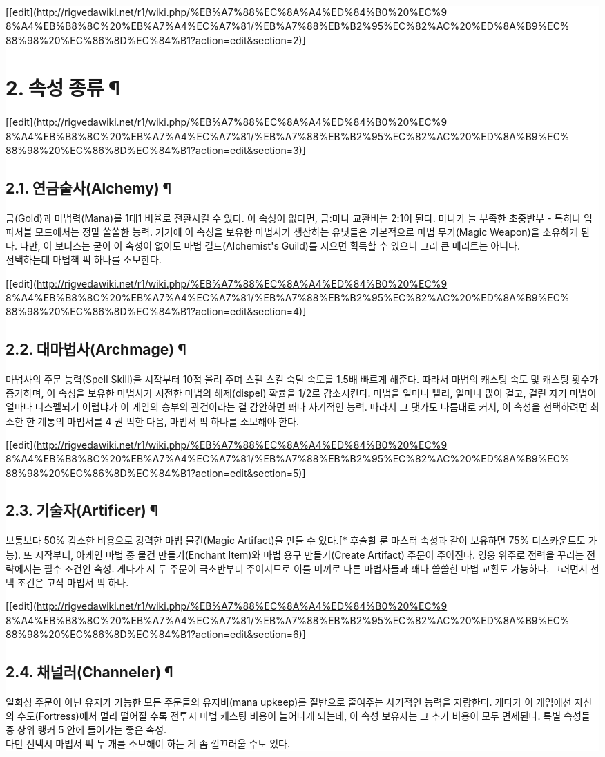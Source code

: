   

[[edit](http://rigvedawiki.net/r1/wiki.php/%EB%A7%88%EC%8A%A4%ED%84%B0%20%EC%9
8%A4%EB%B8%8C%20%EB%A7%A4%EC%A7%81/%EB%A7%88%EB%B2%95%EC%82%AC%20%ED%8A%B9%EC%
88%98%20%EC%86%8D%EC%84%B1?action=edit&section=2)]

# 2. 속성 종류 ¶

  

[[edit](http://rigvedawiki.net/r1/wiki.php/%EB%A7%88%EC%8A%A4%ED%84%B0%20%EC%9
8%A4%EB%B8%8C%20%EB%A7%A4%EC%A7%81/%EB%A7%88%EB%B2%95%EC%82%AC%20%ED%8A%B9%EC%
88%98%20%EC%86%8D%EC%84%B1?action=edit&section=3)]

## 2.1. 연금술사(Alchemy) ¶

금(Gold)과 마법력(Mana)를 1대1 비율로 전환시킬 수 있다. 이 속성이 없다면, 금:마나 교환비는 2:1이 된다. 마나가 늘 부족한
초중반부 - 특히나 임파서블 모드에서는 정말 쏠쏠한 능력. 거기에 이 속성을 보유한 마법사가 생산하는 유닛들은 기본적으로 마법
무기(Magic Weapon)을 소유하게 된다. 다만, 이 보너스는 굳이 이 속성이 없어도 마법 길드(Alchemist's Guild)를
지으면 획득할 수 있으니 그리 큰 메리트는 아니다.  
선택하는데 마법책 픽 하나를 소모한다.

[[edit](http://rigvedawiki.net/r1/wiki.php/%EB%A7%88%EC%8A%A4%ED%84%B0%20%EC%9
8%A4%EB%B8%8C%20%EB%A7%A4%EC%A7%81/%EB%A7%88%EB%B2%95%EC%82%AC%20%ED%8A%B9%EC%
88%98%20%EC%86%8D%EC%84%B1?action=edit&section=4)]

## 2.2. 대마법사(Archmage) ¶

마법사의 주문 능력(Spell Skill)을 시작부터 10점 올려 주며 스펠 스킬 숙달 속도를 1.5배 빠르게 해준다. 따라서 마법의 캐스팅
속도 및 캐스팅 횟수가 증가하며, 이 속성을 보유한 마법사가 시전한 마법의 해제(dispel) 확률을 1/2로 감소시킨다. 마법을 얼마나
빨리, 얼마나 많이 걸고, 걸린 자기 마법이 얼마나 디스펠되기 어렵냐가 이 게임의 승부의 관건이라는 걸 감안하면 꽤나 사기적인 능력. 따라서
그 댓가도 나름대로 커서, 이 속성을 선택하려면 최소한 한 계통의 마법서를 4 권 픽한 다음, 마법서 픽 하나를 소모해야 한다.

[[edit](http://rigvedawiki.net/r1/wiki.php/%EB%A7%88%EC%8A%A4%ED%84%B0%20%EC%9
8%A4%EB%B8%8C%20%EB%A7%A4%EC%A7%81/%EB%A7%88%EB%B2%95%EC%82%AC%20%ED%8A%B9%EC%
88%98%20%EC%86%8D%EC%84%B1?action=edit&section=5)]

## 2.3. 기술자(Artificer) ¶

보통보다 50% 감소한 비용으로 강력한 마법 물건(Magic Artifact)을 만들 수 있다.[* 후술할 룬 마스터 속성과 같이 보유하면
75% 디스카운트도 가능). 또 시작부터, 아케인 마법 중 물건 만들기(Enchant Item)와 마법 용구 만들기(Create
Artifact) 주문이 주어진다. 영웅 위주로 전력을 꾸리는 전략에서는 필수 조건인 속성. 게다가 저 두 주문이 극초반부터 주어지므로 이를
미끼로 다른 마법사들과 꽤나 쏠쏠한 마법 교환도 가능하다. 그러면서 선택 조건은 고작 마법서 픽 하나.

[[edit](http://rigvedawiki.net/r1/wiki.php/%EB%A7%88%EC%8A%A4%ED%84%B0%20%EC%9
8%A4%EB%B8%8C%20%EB%A7%A4%EC%A7%81/%EB%A7%88%EB%B2%95%EC%82%AC%20%ED%8A%B9%EC%
88%98%20%EC%86%8D%EC%84%B1?action=edit&section=6)]

## 2.4. 채널러(Channeler) ¶

일회성 주문이 아닌 유지가 가능한 모든 주문들의 유지비(mana upkeep)를 절반으로 줄여주는 사기적인 능력을 자랑한다. 게다가 이
게임에선 자신의 수도(Fortress)에서 멀리 떨어질 수록 전투시 마법 캐스팅 비용이 늘어나게 되는데, 이 속성 보유자는 그 추가 비용이
모두 면제된다. 특별 속성들 중 상위 랭커 5 안에 들어가는 좋은 속성.  
다만 선택시 마법서 픽 두 개를 소모해야 하는 게 좀 껄끄러울 수도 있다.

